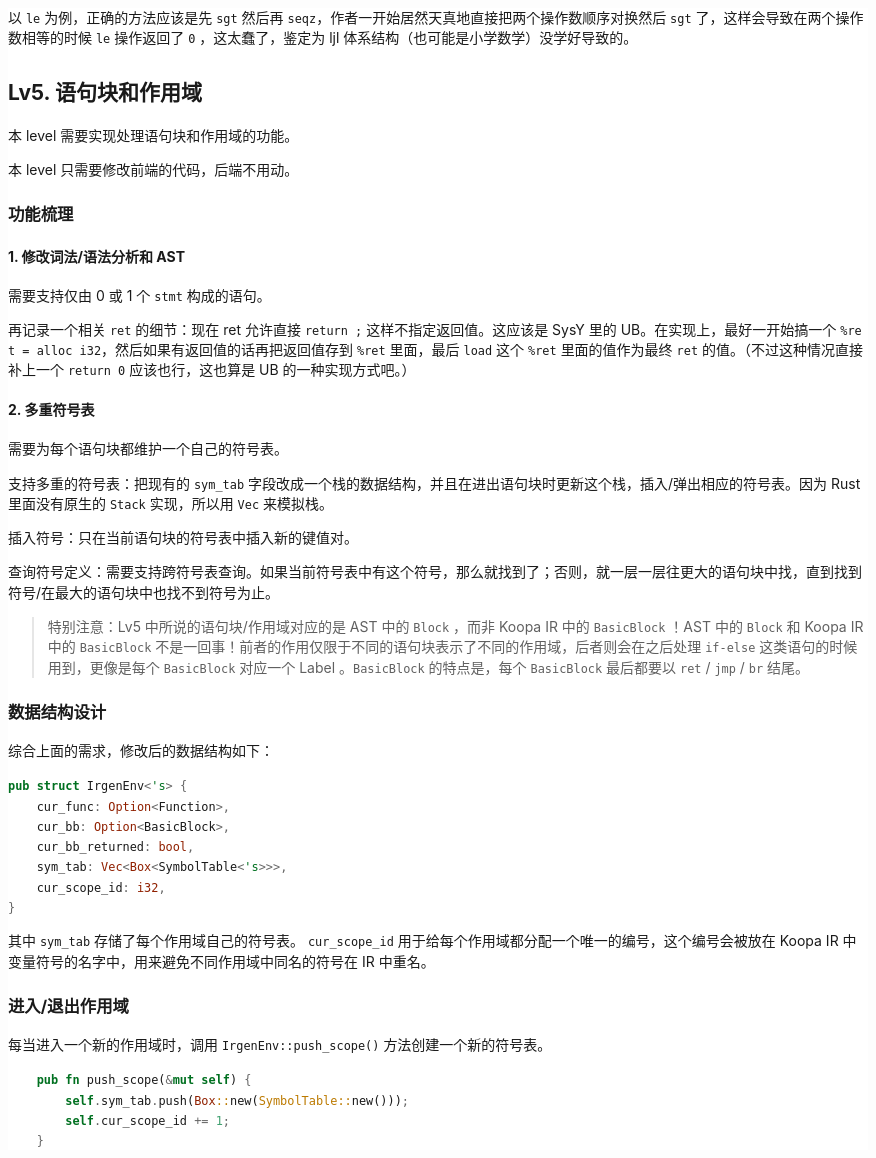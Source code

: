 以 `le` 为例，正确的方法应该是先 `sgt` 然后再 `seqz`，作者一开始居然天真地直接把两个操作数顺序对换然后 `sgt` 了，这样会导致在两个操作数相等的时候 `le` 操作返回了 `0` ，这太蠢了，鉴定为 ljl 体系结构（也可能是小学数学）没学好导致的。

## Lv5. 语句块和作用域

本 level 需要实现处理语句块和作用域的功能。

本 level 只需要修改前端的代码，后端不用动。

### 功能梳理

#### 1. 修改词法/语法分析和 AST

需要支持仅由 0 或 1 个 `stmt` 构成的语句。

再记录一个相关 `ret` 的细节：现在 ret 允许直接 `return ;` 这样不指定返回值。这应该是 SysY 里的 UB。在实现上，最好一开始搞一个 `%ret = alloc i32`，然后如果有返回值的话再把返回值存到 `%ret` 里面，最后 `load` 这个 `%ret` 里面的值作为最终 `ret` 的值。（不过这种情况直接补上一个   `return 0` 应该也行，这也算是 UB 的一种实现方式吧。）

#### 2. 多重符号表

需要为每个语句块都维护一个自己的符号表。

支持多重的符号表：把现有的 `sym_tab` 字段改成一个栈的数据结构，并且在进出语句块时更新这个栈，插入/弹出相应的符号表。因为 Rust 里面没有原生的 `Stack` 实现，所以用 `Vec` 来模拟栈。

插入符号：只在当前语句块的符号表中插入新的键值对。

查询符号定义：需要支持跨符号表查询。如果当前符号表中有这个符号，那么就找到了；否则，就一层一层往更大的语句块中找，直到找到符号/在最大的语句块中也找不到符号为止。

> 特别注意：Lv5 中所说的语句块/作用域对应的是 AST 中的 `Block` ，而非 Koopa IR 中的 `BasicBlock` ！AST 中的 `Block` 和 Koopa IR 中的 `BasicBlock` 不是一回事！前者的作用仅限于不同的语句块表示了不同的作用域，后者则会在之后处理 `if-else` 这类语句的时候用到，更像是每个 `BasicBlock` 对应一个 Label 。`BasicBlock` 的特点是，每个 `BasicBlock` 最后都要以 `ret` / `jmp` / `br` 结尾。

### 数据结构设计

综合上面的需求，修改后的数据结构如下：

```rust
pub struct IrgenEnv<'s> {
    cur_func: Option<Function>,
    cur_bb: Option<BasicBlock>,
    cur_bb_returned: bool,
    sym_tab: Vec<Box<SymbolTable<'s>>>,
    cur_scope_id: i32,
}
```

其中 `sym_tab` 存储了每个作用域自己的符号表。 `cur_scope_id` 用于给每个作用域都分配一个唯一的编号，这个编号会被放在 Koopa IR 中变量符号的名字中，用来避免不同作用域中同名的符号在 IR 中重名。

### 进入/退出作用域

每当进入一个新的作用域时，调用 `IrgenEnv::push_scope()` 方法创建一个新的符号表。

```rust
    pub fn push_scope(&mut self) {
        self.sym_tab.push(Box::new(SymbolTable::new()));
        self.cur_scope_id += 1;
    }
```
